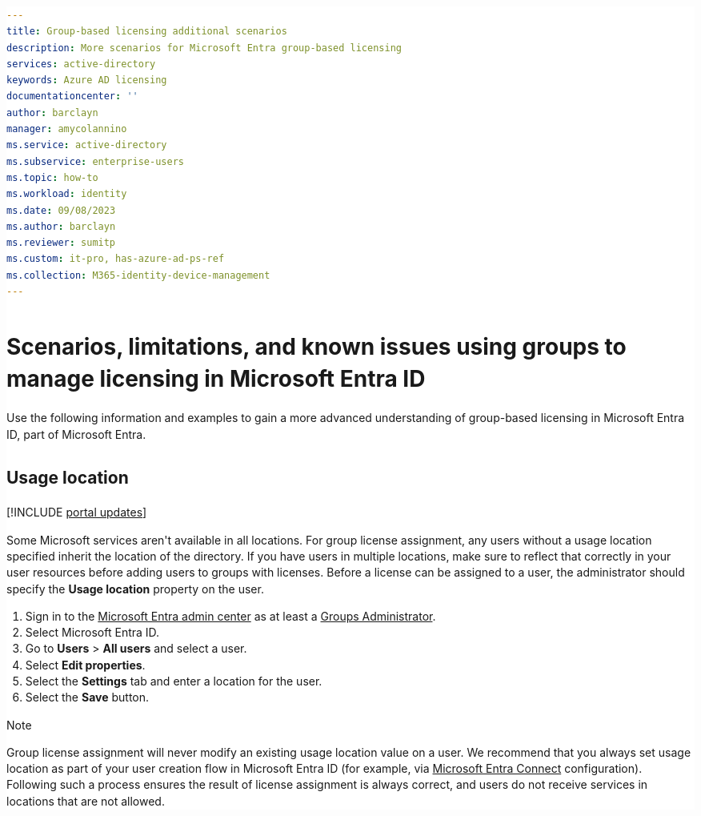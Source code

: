 ```yaml
---
title: Group-based licensing additional scenarios
description: More scenarios for Microsoft Entra group-based licensing
services: active-directory
keywords: Azure AD licensing
documentationcenter: ''
author: barclayn
manager: amycolannino  
ms.service: active-directory
ms.subservice: enterprise-users
ms.topic: how-to
ms.workload: identity
ms.date: 09/08/2023
ms.author: barclayn
ms.reviewer: sumitp
ms.custom: it-pro, has-azure-ad-ps-ref
ms.collection: M365-identity-device-management
---
```


# Scenarios, limitations, and known issues using groups to manage licensing in Microsoft Entra ID

Use the following information and examples to gain a more advanced understanding of group-based licensing in Microsoft Entra ID, part of Microsoft Entra.

## Usage location

[!INCLUDE [portal updates](~/articles/active-directory/includes/portal-update.md)]

Some Microsoft services aren't available in all locations. For group license assignment, any users without a usage location specified inherit the location of the directory. If you have users in multiple locations, make sure to reflect that correctly in your user resources before adding users to groups with licenses. Before a license can be assigned to a user, the administrator should specify the **Usage location** property on the user.

1. Sign in to the [Microsoft Entra admin center](https://entra.microsoft.com) as at least a [Groups Administrator](../roles/permissions-reference.md#user-administrator).
1. Select Microsoft Entra ID.
1. Go to **Users** > **All users** and select a user.
1. Select **Edit properties**. 
1. Select the **Settings** tab and enter a location for the user.
1. Select the **Save** button.

> [!NOTE]
> Group license assignment will never modify an existing usage location value on a user. We recommend that you always set usage location as part of your user creation flow in Microsoft Entra ID (for example, via [Microsoft Entra Connect](../hybrid/connect/whatis-azure-ad-connect.md) configuration). Following such a process ensures the result of license assignment is always correct, and users do not receive services in locations that are not allowed.

